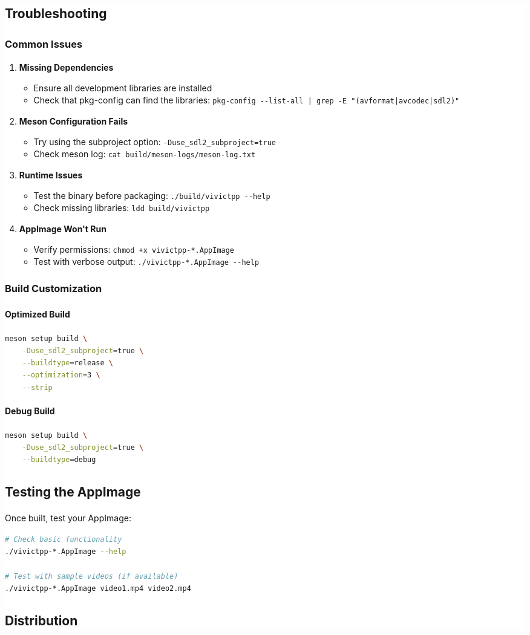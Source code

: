 ## Troubleshooting

### Common Issues

1. **Missing Dependencies**
   - Ensure all development libraries are installed
   - Check that pkg-config can find the libraries: `pkg-config --list-all | grep -E "(avformat|avcodec|sdl2)"`

2. **Meson Configuration Fails**
   - Try using the subproject option: `-Duse_sdl2_subproject=true`
   - Check meson log: `cat build/meson-logs/meson-log.txt`

3. **Runtime Issues**
   - Test the binary before packaging: `./build/vivictpp --help`
   - Check missing libraries: `ldd build/vivictpp`

4. **AppImage Won't Run**
   - Verify permissions: `chmod +x vivictpp-*.AppImage`
   - Test with verbose output: `./vivictpp-*.AppImage --help`

### Build Customization

#### Optimized Build
```bash
meson setup build \
    -Duse_sdl2_subproject=true \
    --buildtype=release \
    --optimization=3 \
    --strip
```

#### Debug Build
```bash
meson setup build \
    -Duse_sdl2_subproject=true \
    --buildtype=debug
```

## Testing the AppImage

Once built, test your AppImage:

```bash
# Check basic functionality
./vivictpp-*.AppImage --help

# Test with sample videos (if available)
./vivictpp-*.AppImage video1.mp4 video2.mp4
```

## Distribution
